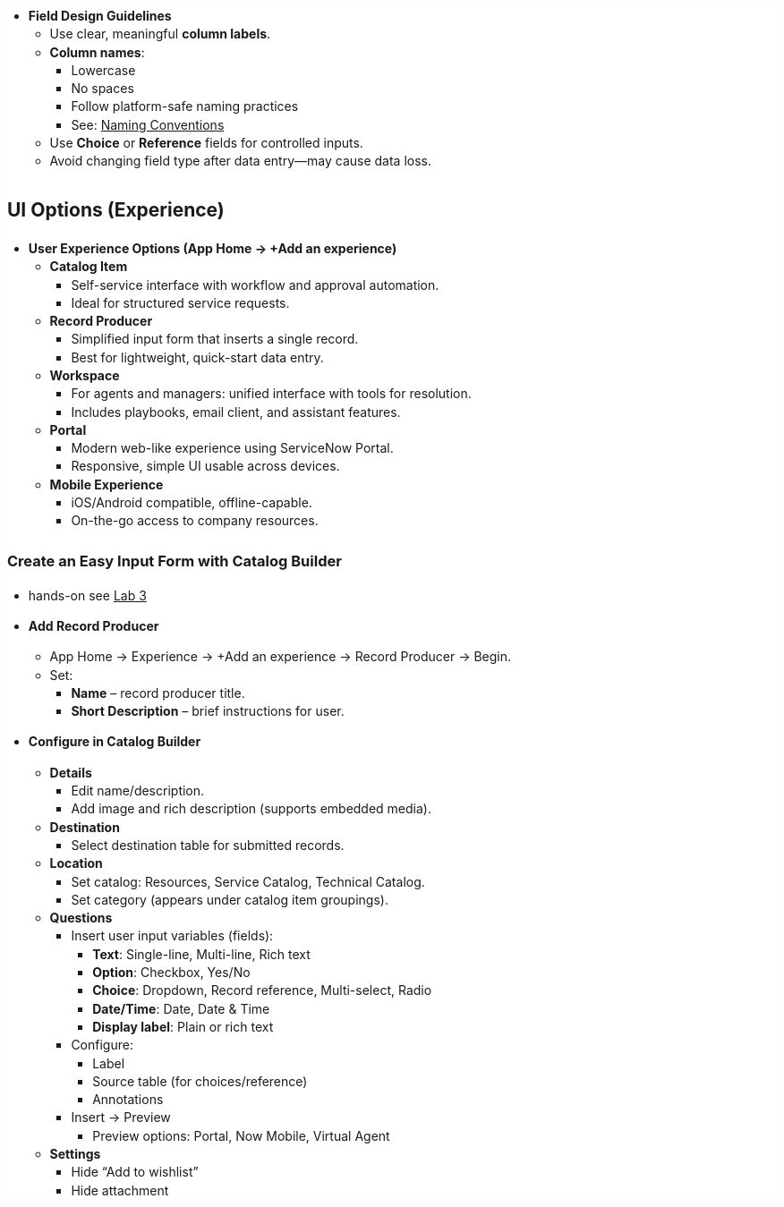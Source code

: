 - **Field Design Guidelines**
  - Use clear, meaningful **column labels**.
  - **Column names**:
    - Lowercase
    - No spaces
    - Follow platform-safe naming practices
    - See: [Naming Conventions](./30-sn-dev-handbook.md/#tables)
  - Use **Choice** or **Reference** fields for controlled inputs.
  - Avoid changing field type after data entry—may cause data loss.

## UI Options (Experience)

- **User Experience Options (App Home → +Add an experience)**
  - **Catalog Item**
    - Self-service interface with workflow and approval automation.
    - Ideal for structured service requests.
  - **Record Producer**
    - Simplified input form that inserts a single record.
    - Best for lightweight, quick-start data entry.
  - **Workspace**
    - For agents and managers: unified interface with tools for resolution.
    - Includes playbooks, email client, and assistant features.
  - **Portal**
    - Modern web-like experience using ServiceNow Portal.
    - Responsive, simple UI usable across devices.
  - **Mobile Experience**
    - iOS/Android compatible, offline-capable.
    - On-the-go access to company resources.

### Create an Easy Input Form with Catalog Builder

- hands-on see [Lab 3](#lab-3---create-a-record-producer)
- **Add Record Producer**

  - App Home → Experience → +Add an experience → Record Producer → Begin.
  - Set:
    - **Name** – record producer title.
    - **Short Description** – brief instructions for user.

- **Configure in Catalog Builder**
  - **Details**
    - Edit name/description.
    - Add image and rich description (supports embedded media).
  - **Destination**
    - Select destination table for submitted records.
  - **Location**
    - Set catalog: Resources, Service Catalog, Technical Catalog.
    - Set category (appears under catalog item groupings).
  - **Questions**
    - Insert user input variables (fields):
      - **Text**: Single-line, Multi-line, Rich text
      - **Option**: Checkbox, Yes/No
      - **Choice**: Dropdown, Record reference, Multi-select, Radio
      - **Date/Time**: Date, Date & Time
      - **Display label**: Plain or rich text
    - Configure:
      - Label
      - Source table (for choices/reference)
      - Annotations
    - Insert → Preview
      - Preview options: Portal, Now Mobile, Virtual Agent
  - **Settings**
    - Hide “Add to wishlist”
    - Hide attachment